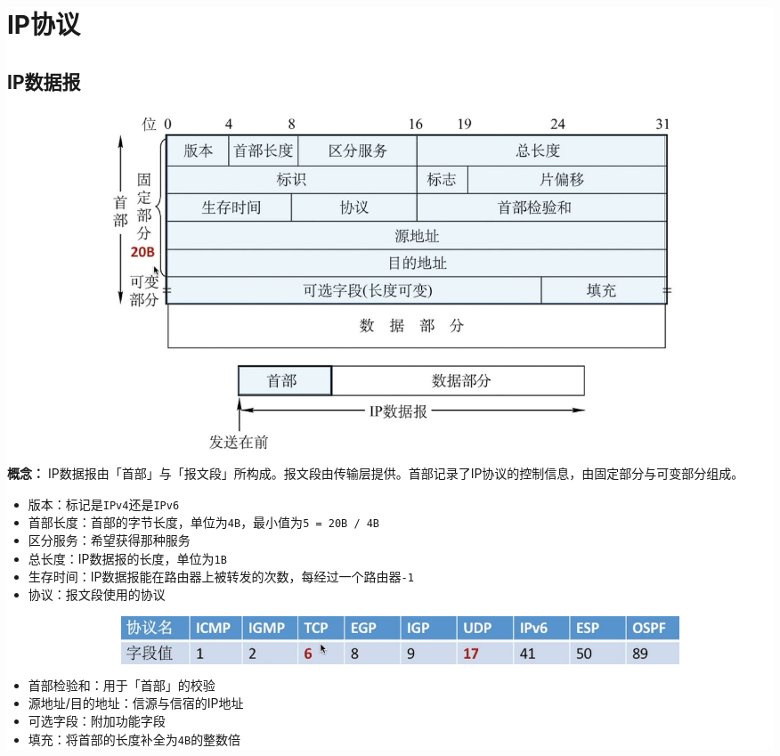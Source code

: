 
# IP协议

## IP数据报

<p style="text-align:center;"><img src="../../image/internet/IP_datagram.jpg" width="75%" align="middle" /></p>


**概念：** IP数据报由「首部」与「报文段」所构成。报文段由传输层提供。首部记录了IP协议的控制信息，由固定部分与可变部分组成。
- 版本：标记是`IPv4`还是`IPv6`
- 首部长度：首部的字节长度，单位为`4B`，最小值为`5 = 20B / 4B`
- 区分服务：希望获得那种服务
- 总长度：IP数据报的长度，单位为`1B`
- 生存时间：IP数据报能在路由器上被转发的次数，每经过一个路由器`-1`
- 协议：报文段使用的协议
  <p style="text-align:center;"><img src="../../image/internet/IP_protocol.jpg" width="75%" align="middle" /></p>
- 首部检验和：用于「首部」的校验
- 源地址/目的地址：信源与信宿的IP地址
- 可选字段：附加功能字段
- 填充：将首部的长度补全为`4B`的整数倍
